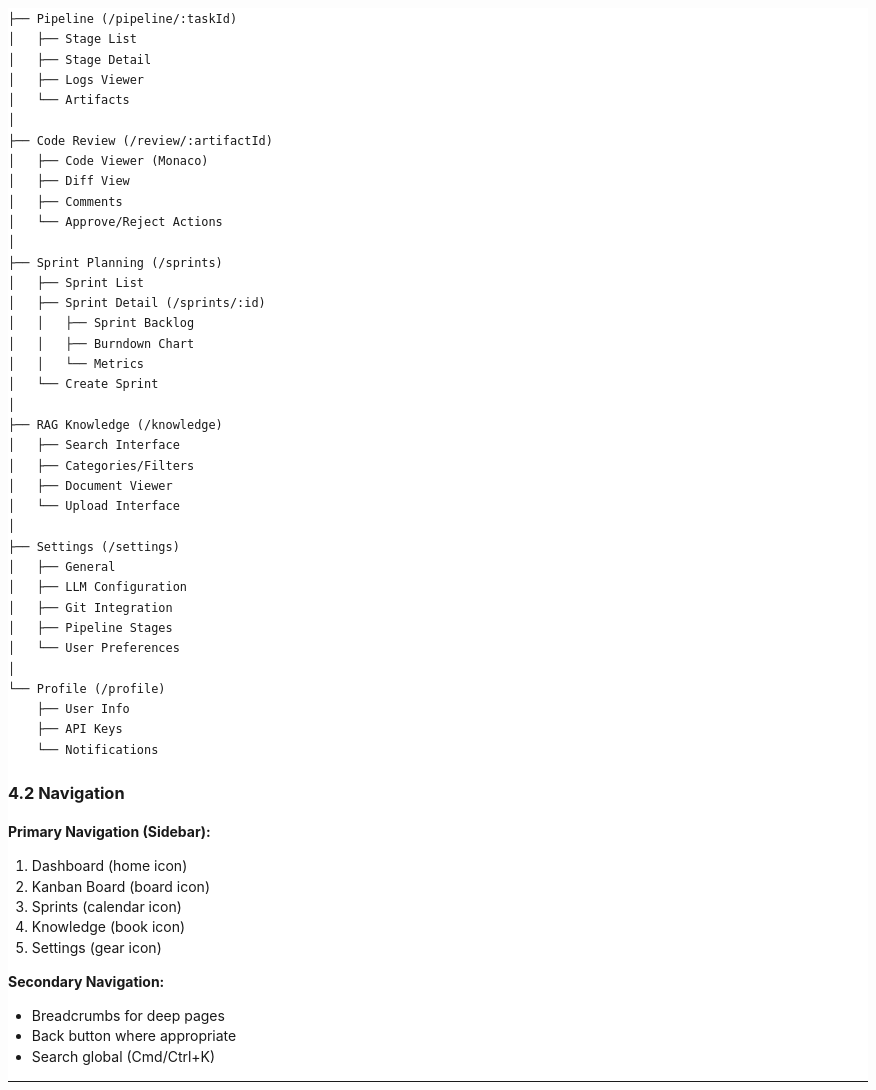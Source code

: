 ```
├── Pipeline (/pipeline/:taskId)
│   ├── Stage List
│   ├── Stage Detail
│   ├── Logs Viewer
│   └── Artifacts
│
├── Code Review (/review/:artifactId)
│   ├── Code Viewer (Monaco)
│   ├── Diff View
│   ├── Comments
│   └── Approve/Reject Actions
│
├── Sprint Planning (/sprints)
│   ├── Sprint List
│   ├── Sprint Detail (/sprints/:id)
│   │   ├── Sprint Backlog
│   │   ├── Burndown Chart
│   │   └── Metrics
│   └── Create Sprint
│
├── RAG Knowledge (/knowledge)
│   ├── Search Interface
│   ├── Categories/Filters
│   ├── Document Viewer
│   └── Upload Interface
│
├── Settings (/settings)
│   ├── General
│   ├── LLM Configuration
│   ├── Git Integration
│   ├── Pipeline Stages
│   └── User Preferences
│
└── Profile (/profile)
    ├── User Info
    ├── API Keys
    └── Notifications
```

### 4.2 Navigation

**Primary Navigation (Sidebar):**
1. Dashboard (home icon)
2. Kanban Board (board icon)
3. Sprints (calendar icon)
4. Knowledge (book icon)
5. Settings (gear icon)

**Secondary Navigation:**
- Breadcrumbs for deep pages
- Back button where appropriate
- Search global (Cmd/Ctrl+K)

---
